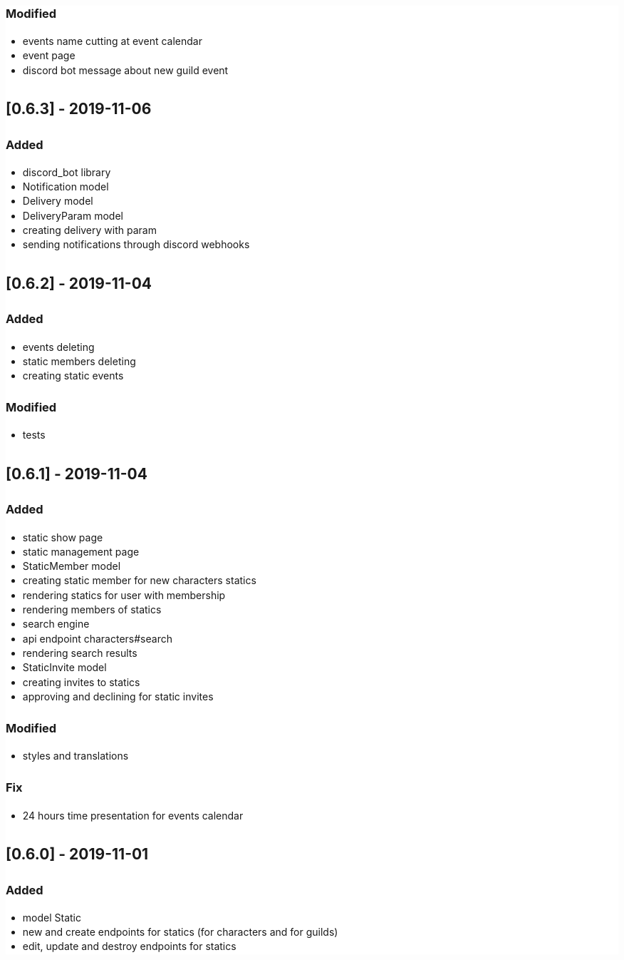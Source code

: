 ### Modified
- events name cutting at event calendar
- event page
- discord bot message about new guild event

## [0.6.3] - 2019-11-06
### Added
- discord_bot library
- Notification model
- Delivery model
- DeliveryParam model
- creating delivery with param
- sending notifications through discord webhooks

## [0.6.2] - 2019-11-04
### Added
- events deleting
- static members deleting
- creating static events

### Modified
- tests

## [0.6.1] - 2019-11-04
### Added
- static show page
- static management page
- StaticMember model
- creating static member for new characters statics
- rendering statics for user with membership
- rendering members of statics
- search engine
- api endpoint characters#search
- rendering search results
- StaticInvite model
- creating invites to statics
- approving and declining for static invites

### Modified
- styles and translations

### Fix
- 24 hours time presentation for events calendar

## [0.6.0] - 2019-11-01
### Added
- model Static
- new and create endpoints for statics (for characters and for guilds)
- edit, update and destroy endpoints for statics
